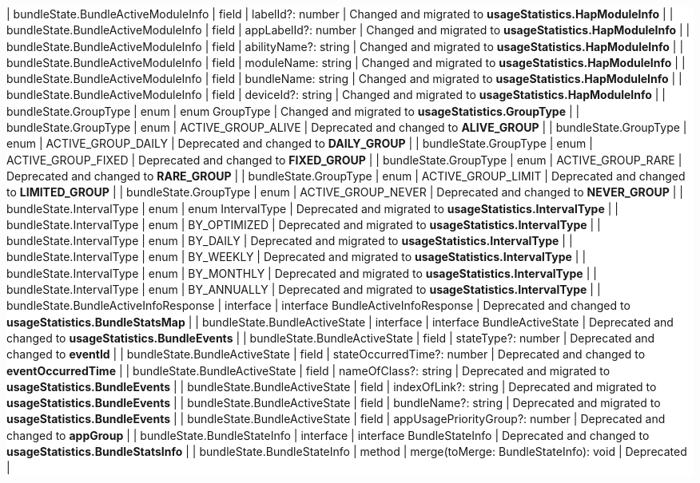 | bundleState.BundleActiveModuleInfo        | field     | labelId?: number                                             | Changed and migrated to **usageStatistics.HapModuleInfo**                   |
| bundleState.BundleActiveModuleInfo        | field     | appLabelId?: number                                          | Changed and migrated to **usageStatistics.HapModuleInfo**                   |
| bundleState.BundleActiveModuleInfo        | field     | abilityName?: string                                         | Changed and migrated to **usageStatistics.HapModuleInfo**                   |
| bundleState.BundleActiveModuleInfo        | field     | moduleName: string                                           | Changed and migrated to **usageStatistics.HapModuleInfo**                   |
| bundleState.BundleActiveModuleInfo        | field     | bundleName: string                                           | Changed and migrated to **usageStatistics.HapModuleInfo**                   |
| bundleState.BundleActiveModuleInfo        | field     | deviceId?: string                                            | Changed and migrated to **usageStatistics.HapModuleInfo**                   |
| bundleState.GroupType                     | enum      | enum GroupType                                               | Changed and migrated to **usageStatistics.GroupType**                       |
| bundleState.GroupType                     | enum      | ACTIVE_GROUP_ALIVE                                           | Deprecated and changed to **ALIVE_GROUP**                                     |
| bundleState.GroupType                     | enum      | ACTIVE_GROUP_DAILY                                           | Deprecated and changed to **DAILY_GROUP**                                     |
| bundleState.GroupType                     | enum      | ACTIVE_GROUP_FIXED                                           | Deprecated and changed to **FIXED_GROUP**                                     |
| bundleState.GroupType                     | enum      | ACTIVE_GROUP_RARE                                            | Deprecated and changed to **RARE_GROUP**                                      |
| bundleState.GroupType                     | enum      | ACTIVE_GROUP_LIMIT                                           | Deprecated and changed to **LIMITED_GROUP**                                   |
| bundleState.GroupType                     | enum      | ACTIVE_GROUP_NEVER                                           | Deprecated and changed to **NEVER_GROUP**                                     |
| bundleState.IntervalType                  | enum      | enum IntervalType                                            | Deprecated and migrated to **usageStatistics.IntervalType**                    |
| bundleState.IntervalType                  | enum      | BY_OPTIMIZED                                                 | Deprecated and migrated to **usageStatistics.IntervalType**                    |
| bundleState.IntervalType                  | enum      | BY_DAILY                                                     | Deprecated and migrated to **usageStatistics.IntervalType**                    |
| bundleState.IntervalType                  | enum      | BY_WEEKLY                                                    | Deprecated and migrated to **usageStatistics.IntervalType**                    |
| bundleState.IntervalType                  | enum      | BY_MONTHLY                                                   | Deprecated and migrated to **usageStatistics.IntervalType**                    |
| bundleState.IntervalType                  | enum      | BY_ANNUALLY                                                  | Deprecated and migrated to **usageStatistics.IntervalType**                    |
| bundleState.BundleActiveInfoResponse      | interface | interface BundleActiveInfoResponse                           | Deprecated and changed to **usageStatistics.BundleStatsMap**                  |
| bundleState.BundleActiveState             | interface | interface BundleActiveState                                  | Deprecated and changed to **usageStatistics.BundleEvents**                    |
| bundleState.BundleActiveState             | field     | stateType?: number                                           | Deprecated and changed to **eventId**                                         |
| bundleState.BundleActiveState             | field     | stateOccurredTime?: number                                   | Deprecated and changed to **eventOccurredTime**                               |
| bundleState.BundleActiveState             | field     | nameOfClass?: string                                         | Deprecated and migrated to **usageStatistics.BundleEvents**                    |
| bundleState.BundleActiveState             | field     | indexOfLink?: string                                         | Deprecated and migrated to **usageStatistics.BundleEvents**                    |
| bundleState.BundleActiveState             | field     | bundleName?: string                                          | Deprecated and migrated to **usageStatistics.BundleEvents**                    |
| bundleState.BundleActiveState             | field     | appUsagePriorityGroup?: number                               | Deprecated and changed to **appGroup**                                        |
| bundleState.BundleStateInfo               | interface | interface BundleStateInfo                                    | Deprecated and changed to **usageStatistics.BundleStatsInfo**                 |
| bundleState.BundleStateInfo               | method    | merge(toMerge: BundleStateInfo): void                        | Deprecated                                                        |